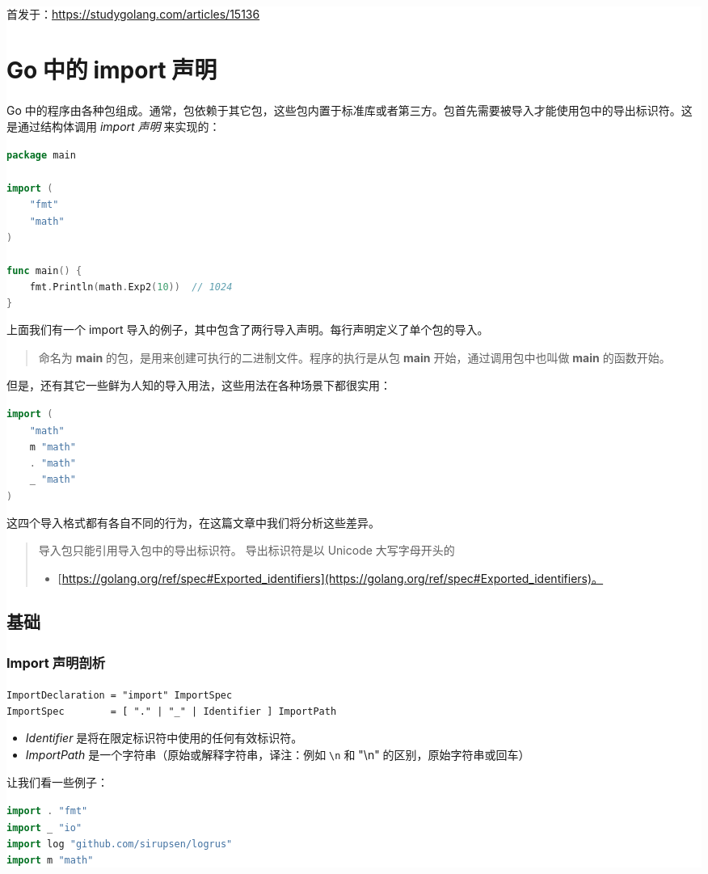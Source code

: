 首发于：https://studygolang.com/articles/15136

# Go 中的 import 声明

Go 中的程序由各种包组成。通常，包依赖于其它包，这些包内置于标准库或者第三方。包首先需要被导入才能使用包中的导出标识符。这是通过结构体调用 *import 声明* 来实现的：

```go
package main

import (
    "fmt"
    "math"
)

func main() {
    fmt.Println(math.Exp2(10))  // 1024
}
```

上面我们有一个 import 导入的例子，其中包含了两行导入声明。每行声明定义了单个包的导入。

> 命名为 **main** 的包，是用来创建可执行的二进制文件。程序的执行是从包 **main** 开始，通过调用包中也叫做 **main** 的函数开始。

但是，还有其它一些鲜为人知的导入用法，这些用法在各种场景下都很实用：

```go
import (
    "math"
    m "math"
    . "math"
    _ "math"
)

```

这四个导入格式都有各自不同的行为，在这篇文章中我们将分析这些差异。

> 导入包只能引用导入包中的导出标识符。 导出标识符是以 Unicode 大写字母开头的
> - [https://golang.org/ref/spec#Exported_identifiers](https://golang.org/ref/spec#Exported_identifiers)。

## 基础

### Import 声明剖析

```
ImportDeclaration = "import" ImportSpec
ImportSpec        = [ "." | "_" | Identifier ] ImportPath
```

* *Identifier* 是将在限定标识符中使用的任何有效标识符。
* *ImportPath* 是一个字符串（原始或解释字符串，译注：例如 `\n` 和 "\n" 的区别，原始字符串或回车）

让我们看一些例子：

```go
import . "fmt"
import _ "io"
import log "github.com/sirupsen/logrus"
import m "math"
```
